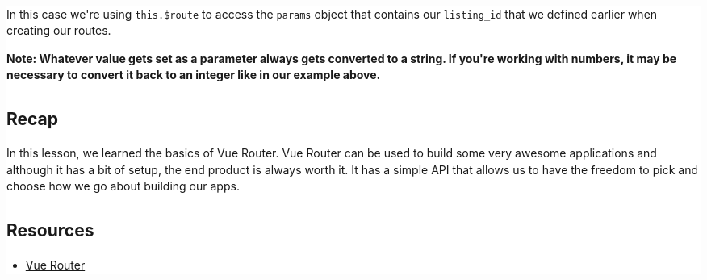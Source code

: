 In this case we're using `this.$route` to access the `params` object that contains our `listing_id` that we defined earlier when creating our routes.

**Note: Whatever value gets set as a parameter always gets converted to a string. If you're working with numbers, it may be necessary to convert it back to an integer like in our example above.**

## Recap

In this lesson, we learned the basics of Vue Router. Vue Router can be used to build some very awesome applications and although it has a bit of setup, the end product is always worth it. It has a simple API that allows us to have the freedom to pick and choose how we go about building our apps.

## Resources

- [Vue Router](https://router.vuejs.org/)